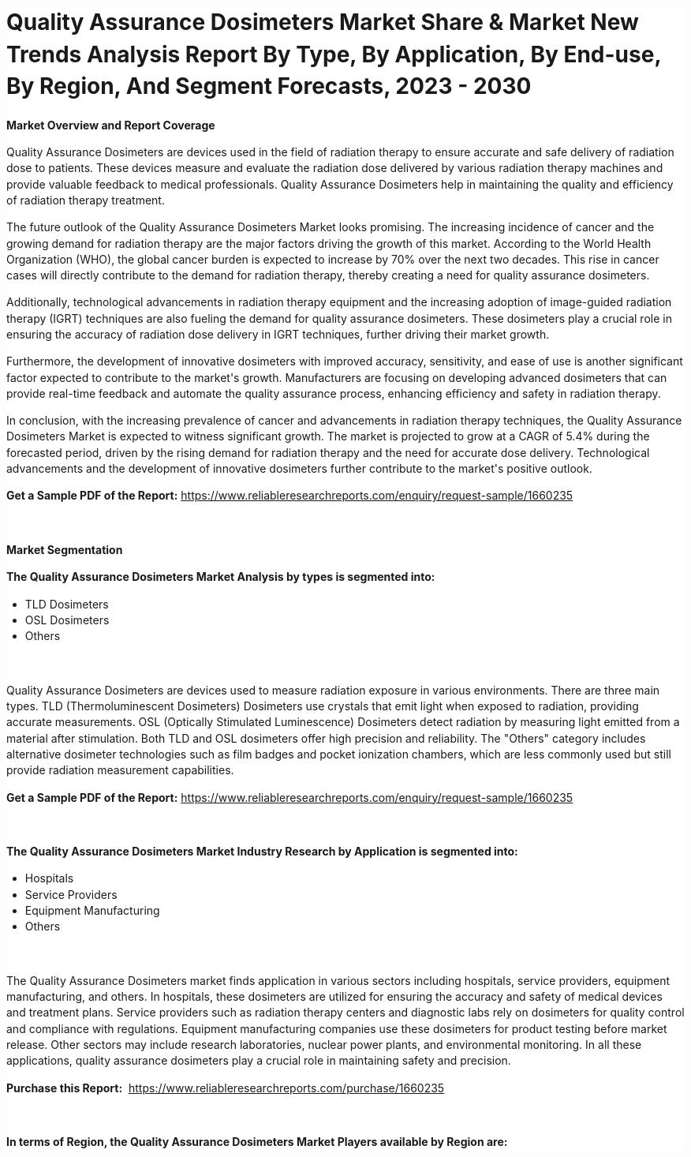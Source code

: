 <p><h1>Quality Assurance Dosimeters Market Share & Market New Trends Analysis Report By Type, By Application, By End-use, By Region, And Segment Forecasts, 2023 - 2030</h1></p><p><strong>Market Overview and Report Coverage</strong></p>
<p><p>Quality Assurance Dosimeters are devices used in the field of radiation therapy to ensure accurate and safe delivery of radiation dose to patients. These devices measure and evaluate the radiation dose delivered by various radiation therapy machines and provide valuable feedback to medical professionals. Quality Assurance Dosimeters help in maintaining the quality and efficiency of radiation therapy treatment.</p><p>The future outlook of the Quality Assurance Dosimeters Market looks promising. The increasing incidence of cancer and the growing demand for radiation therapy are the major factors driving the growth of this market. According to the World Health Organization (WHO), the global cancer burden is expected to increase by 70% over the next two decades. This rise in cancer cases will directly contribute to the demand for radiation therapy, thereby creating a need for quality assurance dosimeters.</p><p>Additionally, technological advancements in radiation therapy equipment and the increasing adoption of image-guided radiation therapy (IGRT) techniques are also fueling the demand for quality assurance dosimeters. These dosimeters play a crucial role in ensuring the accuracy of radiation dose delivery in IGRT techniques, further driving their market growth.</p><p>Furthermore, the development of innovative dosimeters with improved accuracy, sensitivity, and ease of use is another significant factor expected to contribute to the market's growth. Manufacturers are focusing on developing advanced dosimeters that can provide real-time feedback and automate the quality assurance process, enhancing efficiency and safety in radiation therapy.</p><p>In conclusion, with the increasing prevalence of cancer and advancements in radiation therapy techniques, the Quality Assurance Dosimeters Market is expected to witness significant growth. The market is projected to grow at a CAGR of 5.4% during the forecasted period, driven by the rising demand for radiation therapy and the need for accurate dose delivery. Technological advancements and the development of innovative dosimeters further contribute to the market's positive outlook.</p></p>
<p><strong>Get a Sample PDF of the Report:</strong> <a href="https://www.reliableresearchreports.com/enquiry/request-sample/1660235">https://www.reliableresearchreports.com/enquiry/request-sample/1660235</a></p>
<p>&nbsp;</p>
<p><strong>Market Segmentation</strong></p>
<p><strong>The Quality Assurance Dosimeters Market Analysis by types is segmented into:</strong></p>
<p><ul><li>TLD Dosimeters</li><li>OSL Dosimeters</li><li>Others</li></ul></p>
<p>&nbsp;</p>
<p><p>Quality Assurance Dosimeters are devices used to measure radiation exposure in various environments. There are three main types. TLD (Thermoluminescent Dosimeters) Dosimeters use crystals that emit light when exposed to radiation, providing accurate measurements. OSL (Optically Stimulated Luminescence) Dosimeters detect radiation by measuring light emitted from a material after stimulation. Both TLD and OSL dosimeters offer high precision and reliability. The "Others" category includes alternative dosimeter technologies such as film badges and pocket ionization chambers, which are less commonly used but still provide radiation measurement capabilities.</p></p>
<p><strong>Get a Sample PDF of the Report:</strong>&nbsp;<a href="https://www.reliableresearchreports.com/enquiry/request-sample/1660235">https://www.reliableresearchreports.com/enquiry/request-sample/1660235</a></p>
<p>&nbsp;</p>
<p><strong>The Quality Assurance Dosimeters Market Industry Research by Application is segmented into:</strong></p>
<p><ul><li>Hospitals</li><li>Service Providers</li><li>Equipment Manufacturing</li><li>Others</li></ul></p>
<p>&nbsp;</p>
<p><p>The Quality Assurance Dosimeters market finds application in various sectors including hospitals, service providers, equipment manufacturing, and others. In hospitals, these dosimeters are utilized for ensuring the accuracy and safety of medical devices and treatment plans. Service providers such as radiation therapy centers and diagnostic labs rely on dosimeters for quality control and compliance with regulations. Equipment manufacturing companies use these dosimeters for product testing before market release. Other sectors may include research laboratories, nuclear power plants, and environmental monitoring. In all these applications, quality assurance dosimeters play a crucial role in maintaining safety and precision.</p></p>
<p><strong>Purchase this Report:</strong>&nbsp; <a href="https://www.reliableresearchreports.com/purchase/1660235">https://www.reliableresearchreports.com/purchase/1660235</a></p>
<p>&nbsp;</p>
<p><strong>In terms of Region, the Quality Assurance Dosimeters Market Players available by Region are:</strong></p>
<p>